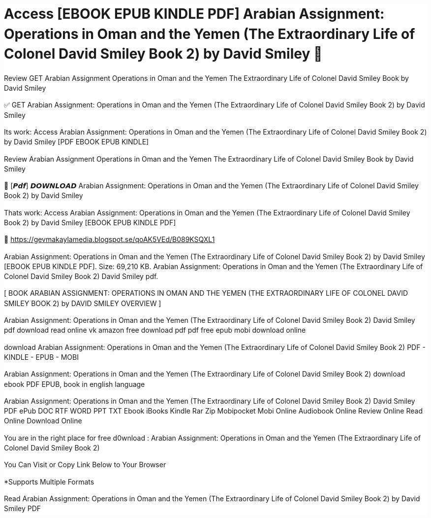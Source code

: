 # Access [EBOOK EPUB KINDLE PDF] Arabian Assignment: Operations in Oman and the Yemen (The Extraordinary Life of Colonel David Smiley Book 2) by  David Smiley 📮
Review GET Arabian Assignment Operations in Oman and the Yemen The Extraordinary Life of Colonel David Smiley Book by David Smiley

✅ GET Arabian Assignment: Operations in Oman and the Yemen (The Extraordinary Life of Colonel David Smiley Book 2) by David Smiley

Its work: Access Arabian Assignment: Operations in Oman and the Yemen (The Extraordinary Life of Colonel David Smiley Book 2) by David Smiley [PDF EBOOK EPUB KINDLE]


Review Arabian Assignment Operations in Oman and the Yemen The Extraordinary Life of Colonel David Smiley Book by David Smiley

📮 [𝙋𝙙𝙛] 𝘿𝙊𝙒𝙉𝙇𝙊𝘼𝘿 Arabian Assignment: Operations in Oman and the Yemen (The Extraordinary Life of Colonel David Smiley Book 2) by David Smiley

Thats work: Access Arabian Assignment: Operations in Oman and the Yemen (The Extraordinary Life of Colonel David Smiley Book 2) by David Smiley [EBOOK EPUB KINDLE PDF]



📢 https://gevmakaylamedia.blogspot.se/qoAK5VEd/B089KSQXL1



Arabian Assignment: Operations in Oman and the Yemen (The Extraordinary Life of Colonel David Smiley Book 2) by David Smiley [EBOOK EPUB KINDLE PDF]. Size: 69,210 KB. Arabian Assignment: Operations in Oman and the Yemen (The Extraordinary Life of Colonel David Smiley Book 2) David Smiley pdf.

[ BOOK ARABIAN ASSIGNMENT: OPERATIONS IN OMAN AND THE YEMEN (THE EXTRAORDINARY LIFE OF COLONEL DAVID SMILEY BOOK 2) by DAVID SMILEY OVERVIEW ]

Arabian Assignment: Operations in Oman and the Yemen (The Extraordinary Life of Colonel David Smiley Book 2) David Smiley pdf download read online vk amazon free download pdf pdf free epub mobi download online

download Arabian Assignment: Operations in Oman and the Yemen (The Extraordinary Life of Colonel David Smiley Book 2) PDF - KINDLE - EPUB - MOBI

Arabian Assignment: Operations in Oman and the Yemen (The Extraordinary Life of Colonel David Smiley Book 2) download ebook PDF EPUB, book in english language

Arabian Assignment: Operations in Oman and the Yemen (The Extraordinary Life of Colonel David Smiley Book 2) David Smiley PDF ePub DOC RTF WORD PPT TXT Ebook iBooks Kindle Rar Zip Mobipocket Mobi Online Audiobook Online Review Online Read Online Download Online

You are in the right place for free d0wnload : Arabian Assignment: Operations in Oman and the Yemen (The Extraordinary Life of Colonel David Smiley Book 2)

You Can Visit or Copy Link Below to Your Browser

*Supports Multiple Formats

Read Arabian Assignment: Operations in Oman and the Yemen (The Extraordinary Life of Colonel David Smiley Book 2) by David Smiley PDF
